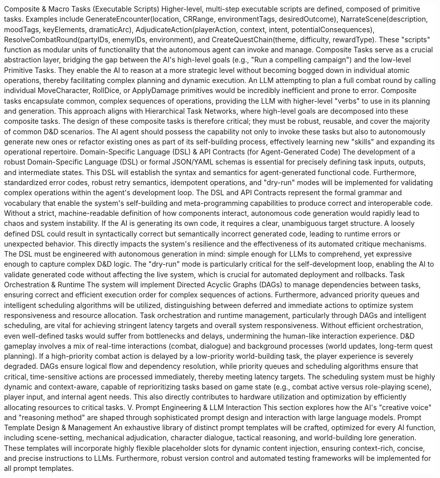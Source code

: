 Composite & Macro Tasks (Executable Scripts)
Higher-level, multi-step executable scripts are defined, composed of primitive tasks. Examples include GenerateEncounter(location, CRRange, environmentTags, desiredOutcome), NarrateScene(description, moodTags, keyElements, dramaticArc), AdjudicateAction(playerAction, context, intent, potentialConsequences), ResolveCombatRound(partyIDs, enemyIDs, environment), and CreateQuestChain(theme, difficulty, rewardType). These "scripts" function as modular units of functionality that the autonomous agent can invoke and manage.
Composite Tasks serve as a crucial abstraction layer, bridging the gap between the AI's high-level goals (e.g., "Run a compelling campaign") and the low-level Primitive Tasks. They enable the AI to reason at a more strategic level without becoming bogged down in individual atomic operations, thereby facilitating complex planning and dynamic execution. An LLM attempting to plan a full combat round by calling individual MoveCharacter, RollDice, or ApplyDamage primitives would be incredibly inefficient and prone to error. Composite tasks encapsulate common, complex sequences of operations, providing the LLM with higher-level "verbs" to use in its planning and generation. This approach aligns with Hierarchical Task Networks, where high-level goals are decomposed into these composite tasks. The design of these composite tasks is therefore critical; they must be robust, reusable, and cover the majority of common D&D scenarios. The AI agent should possess the capability not only to invoke these tasks but also to autonomously generate new ones or refactor existing ones as part of its self-building process, effectively learning new "skills" and expanding its operational repertoire.
Domain-Specific Language (DSL) & API Contracts (for Agent-Generated Code)
The development of a robust Domain-Specific Language (DSL) or formal JSON/YAML schemas is essential for precisely defining task inputs, outputs, and intermediate states. This DSL will establish the syntax and semantics for agent-generated functional code. Furthermore, standardized error codes, robust retry semantics, idempotent operations, and "dry-run" modes will be implemented for validating complex operations within the agent's development loop.
The DSL and API Contracts represent the formal grammar and vocabulary that enable the system's self-building and meta-programming capabilities to produce correct and interoperable code. Without a strict, machine-readable definition of how components interact, autonomous code generation would rapidly lead to chaos and system instability. If the AI is generating its own code, it requires a clear, unambiguous target structure. A loosely defined DSL could result in syntactically correct but semantically incorrect generated code, leading to runtime errors or unexpected behavior. This directly impacts the system's resilience and the effectiveness of its automated critique mechanisms. The DSL must be engineered with autonomous generation in mind: simple enough for LLMs to comprehend, yet expressive enough to capture complex D&D logic. The "dry-run" mode is particularly critical for the self-development loop, enabling the AI to validate generated code without affecting the live system, which is crucial for automated deployment and rollbacks.
Task Orchestration & Runtime
The system will implement Directed Acyclic Graphs (DAGs) to manage dependencies between tasks, ensuring correct and efficient execution order for complex sequences of actions. Furthermore, advanced priority queues and intelligent scheduling algorithms will be utilized, distinguishing between deferred and immediate actions to optimize system responsiveness and resource allocation.
Task orchestration and runtime management, particularly through DAGs and intelligent scheduling, are vital for achieving stringent latency targets and overall system responsiveness. Without efficient orchestration, even well-defined tasks would suffer from bottlenecks and delays, undermining the human-like interaction experience. D&D gameplay involves a mix of real-time interactions (combat, dialogue) and background processes (world updates, long-term quest planning). If a high-priority combat action is delayed by a low-priority world-building task, the player experience is severely degraded. DAGs ensure logical flow and dependency resolution, while priority queues and scheduling algorithms ensure that critical, time-sensitive actions are processed immediately, thereby meeting latency targets. The scheduling system must be highly dynamic and context-aware, capable of reprioritizing tasks based on game state (e.g., combat active versus role-playing scene), player input, and internal agent needs. This also directly contributes to hardware utilization and optimization by efficiently allocating resources to critical tasks.
V. Prompt Engineering & LLM Interaction
This section explores how the AI's "creative voice" and "reasoning method" are shaped through sophisticated prompt design and interaction with large language models.
Prompt Template Design & Management
An exhaustive library of distinct prompt templates will be crafted, optimized for every AI function, including scene-setting, mechanical adjudication, character dialogue, tactical reasoning, and world-building lore generation. These templates will incorporate highly flexible placeholder slots for dynamic content injection, ensuring context-rich, concise, and precise instructions to LLMs. Furthermore, robust version control and automated testing frameworks will be implemented for all prompt templates.